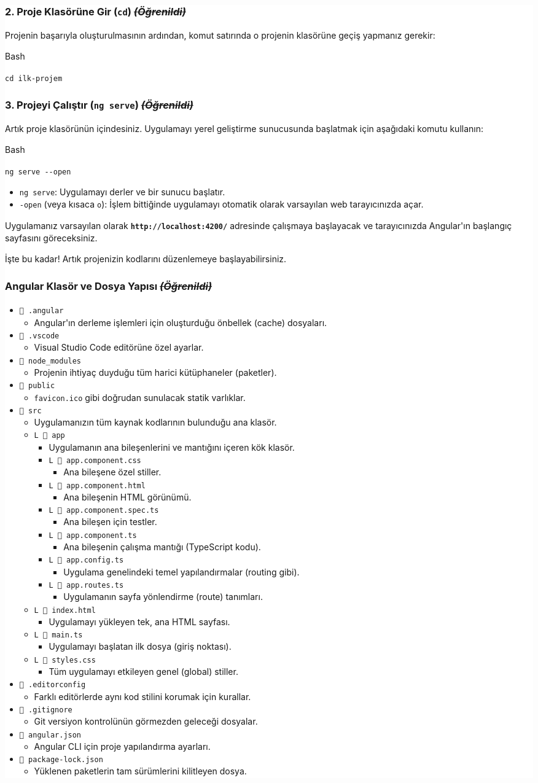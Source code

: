 ### 2. Proje Klasörüne Gir (`cd`) *~~(Öğrenildi)~~*

Projenin başarıyla oluşturulmasının ardından, komut satırında o projenin klasörüne geçiş yapmanız gerekir:

Bash

`cd ilk-projem`

### 3. Projeyi Çalıştır (`ng serve`) *~~(Öğrenildi)~~*

Artık proje klasörünün içindesiniz. Uygulamayı yerel geliştirme sunucusunda başlatmak için aşağıdaki komutu kullanın:

Bash

`ng serve --open`

* `ng serve`: Uygulamayı derler ve bir sunucu başlatır.
* `-open` (veya kısaca `o`): İşlem bittiğinde uygulamayı otomatik olarak varsayılan web tarayıcınızda açar.

Uygulamanız varsayılan olarak **`http://localhost:4200/`** adresinde çalışmaya başlayacak ve tarayıcınızda Angular'ın başlangıç sayfasını göreceksiniz.

İşte bu kadar! Artık projenizin kodlarını düzenlemeye başlayabilirsiniz.

### Angular Klasör ve Dosya Yapısı *~~(Öğrenildi)~~*

* `📁 .angular`
  * Angular'ın derleme işlemleri için oluşturduğu önbellek (cache) dosyaları.
* `📁 .vscode`
  * Visual Studio Code editörüne özel ayarlar.
* `📁 node_modules`
  * Projenin ihtiyaç duyduğu tüm harici kütüphaneler (paketler).
* `📁 public`
  * `favicon.ico` gibi doğrudan sunulacak statik varlıklar.
* `📁 src`
  * Uygulamanızın tüm kaynak kodlarının bulunduğu ana klasör.
  * `L 📁 app`
    * Uygulamanın ana bileşenlerini ve mantığını içeren kök klasör.
    * `L 📄 app.component.css`
      * Ana bileşene özel stiller.
    * `L 📄 app.component.html`
      * Ana bileşenin HTML görünümü.
    * `L 📄 app.component.spec.ts`
      * Ana bileşen için testler.
    * `L 📄 app.component.ts`
      * Ana bileşenin çalışma mantığı (TypeScript kodu).
    * `L 📄 app.config.ts`
      * Uygulama genelindeki temel yapılandırmalar (routing gibi).
    * `L 📄 app.routes.ts`
      * Uygulamanın sayfa yönlendirme (route) tanımları.
  * `L 📄 index.html`
    * Uygulamayı yükleyen tek, ana HTML sayfası.
  * `L 📄 main.ts`
    * Uygulamayı başlatan ilk dosya (giriş noktası).
  * `L 📄 styles.css`
    * Tüm uygulamayı etkileyen genel (global) stiller.
* `📄 .editorconfig`
  * Farklı editörlerde aynı kod stilini korumak için kurallar.
* `📄 .gitignore`
  * Git versiyon kontrolünün görmezden geleceği dosyalar.
* `📄 angular.json`
  * Angular CLI için proje yapılandırma ayarları.
* `📄 package-lock.json`
  * Yüklenen paketlerin tam sürümlerini kilitleyen dosya.
